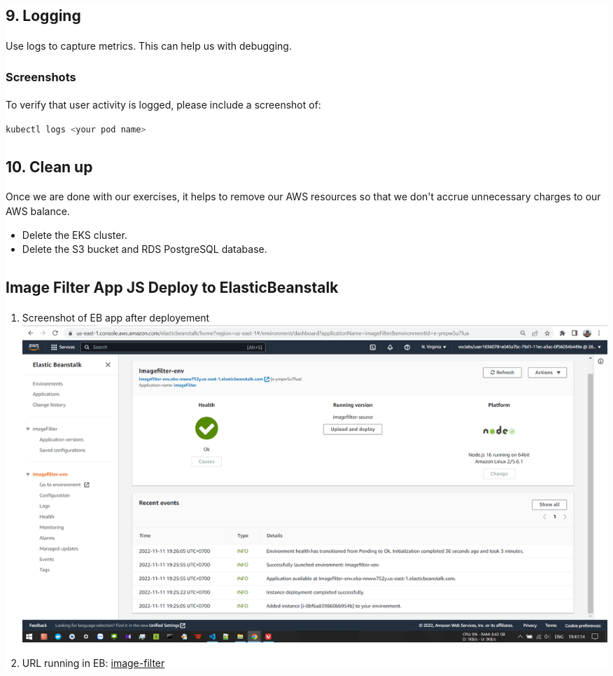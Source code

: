 ## 9. Logging  
Use logs to capture metrics.  This can help us with debugging.

### Screenshots
To verify that user activity is logged, please include a screenshot of:
```bash
kubectl logs <your pod name>
```

## 10. Clean up
Once we are done with our exercises, it helps to remove our AWS resources so that we don't accrue unnecessary charges to our AWS balance.
* Delete the EKS cluster.
* Delete the S3 bucket and RDS PostgreSQL database.

## Image Filter App JS Deploy to ElasticBeanstalk
1. Screenshot of EB app after deployement
![](./image-filter/deployment_screenshots/deployEBSuccess.png)

2. URL running in EB: [image-filter](http://imagefilter-env.eba-nnww752y.us-east-1.elasticbeanstalk.com/filteredimage?image_url=https://www.seiu1000.org/sites/main/files/main-images/camera_lense_0.jpeg)